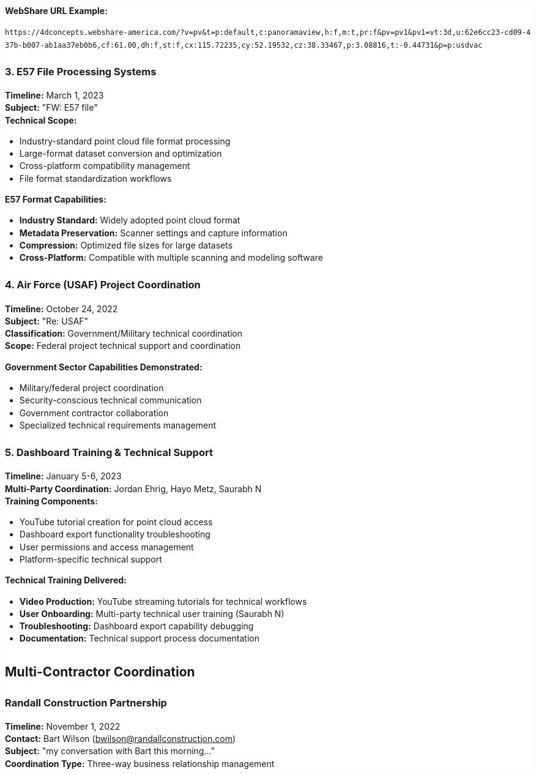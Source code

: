 **WebShare URL Example:**
```
https://4dconcepts.webshare-america.com/?v=pv&t=p:default,c:panoramaview,h:f,m:t,pr:f&pv=pv1&pv1=vt:3d,u:62e6cc23-cd09-437b-b007-ab1aa37eb0b6,cf:61.00,dh:f,st:f,cx:115.72235,cy:52.19532,cz:38.33467,p:3.08816,t:-0.44731&p=p:usdvac
```

### 3. E57 File Processing Systems
**Timeline:** March 1, 2023  
**Subject:** "FW: E57 file"  
**Technical Scope:**
- Industry-standard point cloud file format processing
- Large-format dataset conversion and optimization
- Cross-platform compatibility management
- File format standardization workflows

**E57 Format Capabilities:**
- **Industry Standard:** Widely adopted point cloud format
- **Metadata Preservation:** Scanner settings and capture information
- **Compression:** Optimized file sizes for large datasets
- **Cross-Platform:** Compatible with multiple scanning and modeling software

### 4. Air Force (USAF) Project Coordination
**Timeline:** October 24, 2022  
**Subject:** "Re: USAF"  
**Classification:** Government/Military technical coordination  
**Scope:** Federal project technical support and coordination

**Government Sector Capabilities Demonstrated:**
- Military/federal project coordination
- Security-conscious technical communication
- Government contractor collaboration
- Specialized technical requirements management

### 5. Dashboard Training & Technical Support
**Timeline:** January 5-6, 2023  
**Multi-Party Coordination:** Jordan Ehrig, Hayo Metz, Saurabh N  
**Training Components:**
- YouTube tutorial creation for point cloud access
- Dashboard export functionality troubleshooting
- User permissions and access management
- Platform-specific technical support

**Technical Training Delivered:**
- **Video Production:** YouTube streaming tutorials for technical workflows
- **User Onboarding:** Multi-party technical user training (Saurabh N)
- **Troubleshooting:** Dashboard export capability debugging
- **Documentation:** Technical support process documentation

## Multi-Contractor Coordination

### Randall Construction Partnership
**Timeline:** November 1, 2022  
**Contact:** Bart Wilson (bwilson@randallconstruction.com)  
**Subject:** "my conversation with Bart this morning..."  
**Coordination Type:** Three-way business relationship management
